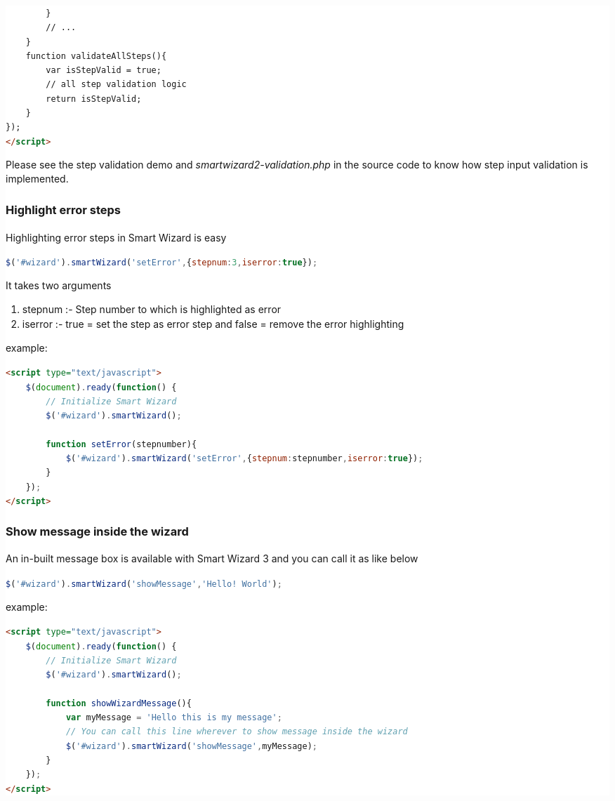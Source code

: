 ```html
        }
        // ...      
    }
    function validateAllSteps(){
        var isStepValid = true;
        // all step validation logic     
        return isStepValid;
    }          
});
</script>
```

Please see the step validation demo and *smartwizard2-validation.php* in the source code to know how step input validation is implemented.

### Highlight error steps

Highlighting error steps in Smart Wizard is easy

```javascript
$('#wizard').smartWizard('setError',{stepnum:3,iserror:true});
```

It takes two arguments 

1. stepnum :- Step number to which is highlighted as error 
2. iserror :- true = set the step as error step and false = remove the error highlighting 

example:

```html
<script type="text/javascript">
    $(document).ready(function() {
        // Initialize Smart Wizard
        $('#wizard').smartWizard();

        function setError(stepnumber){
            $('#wizard').smartWizard('setError',{stepnum:stepnumber,iserror:true});
        }
    }); 
</script>
```

### Show message inside the wizard

An in-built message box is available with Smart Wizard 3 and you can call it as like below

```javascript
$('#wizard').smartWizard('showMessage','Hello! World');
```

example:

```html
<script type="text/javascript">
    $(document).ready(function() {
        // Initialize Smart Wizard
        $('#wizard').smartWizard();

        function showWizardMessage(){
            var myMessage = 'Hello this is my message';
            // You can call this line wherever to show message inside the wizard
            $('#wizard').smartWizard('showMessage',myMessage);
        }
    }); 
</script>
```
